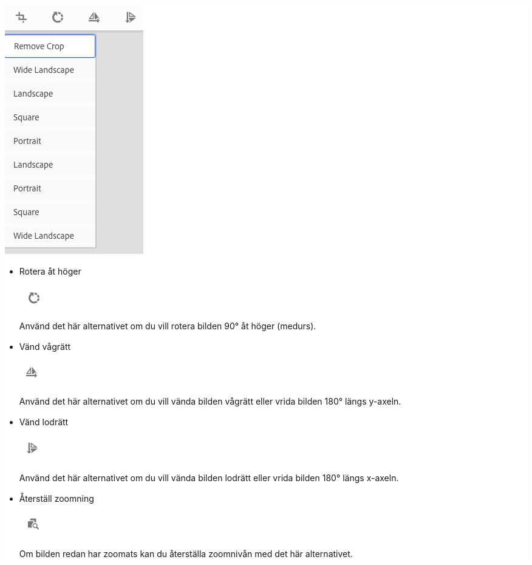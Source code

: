    ![Beskärningsalternativ](/help/assets/image-crop-options.png)

* Rotera åt höger

   ![Rotera höger ikon](/help/assets/image-rotate-right.png)

   Använd det här alternativet om du vill rotera bilden 90° åt höger (medurs).

* Vänd vågrätt

   ![Ikon för att vända vågrätt](/help/assets/image-flip-horizontal.png)

   Använd det här alternativet om du vill vända bilden vågrätt eller vrida bilden 180° längs y-axeln.

* Vänd lodrätt

   ![Vänd lodrätt, ikon](/help/assets/image-flip-vertical.png)

   Använd det här alternativet om du vill vända bilden lodrätt eller vrida bilden 180° längs x-axeln.

* Återställ zoomning

   ![Återställ zoomningsikon](/help/assets/image-reset-zoom.png)

   Om bilden redan har zoomats kan du återställa zoomnivån med det här alternativet.
